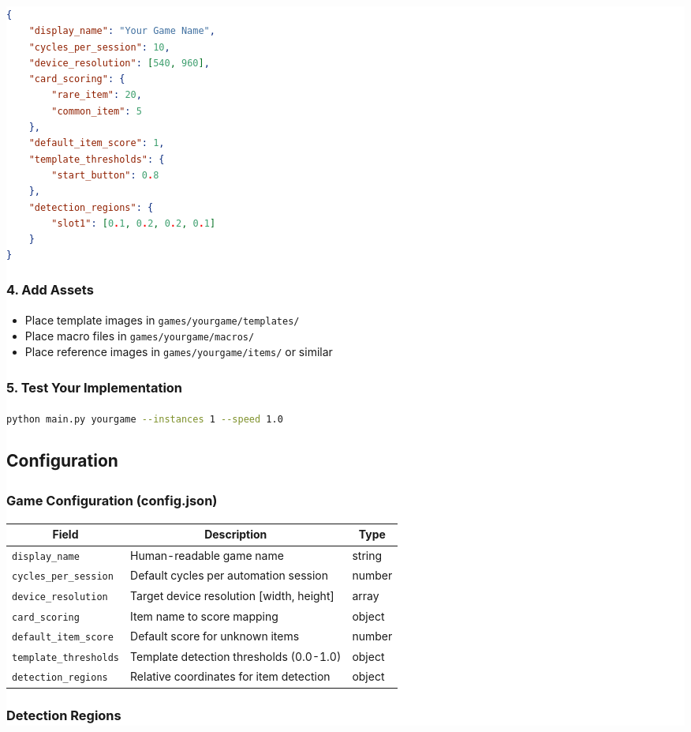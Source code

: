 ```json
{
    "display_name": "Your Game Name",
    "cycles_per_session": 10,
    "device_resolution": [540, 960],
    "card_scoring": {
        "rare_item": 20,
        "common_item": 5
    },
    "default_item_score": 1,
    "template_thresholds": {
        "start_button": 0.8
    },
    "detection_regions": {
        "slot1": [0.1, 0.2, 0.2, 0.1]
    }
}
```

### 4. Add Assets

- Place template images in `games/yourgame/templates/`
- Place macro files in `games/yourgame/macros/`
- Place reference images in `games/yourgame/items/` or similar

### 5. Test Your Implementation

```bash
python main.py yourgame --instances 1 --speed 1.0
```

## Configuration

### Game Configuration (config.json)

| Field | Description | Type |
|-------|-------------|------|
| `display_name` | Human-readable game name | string |
| `cycles_per_session` | Default cycles per automation session | number |
| `device_resolution` | Target device resolution [width, height] | array |
| `card_scoring` | Item name to score mapping | object |
| `default_item_score` | Default score for unknown items | number |
| `template_thresholds` | Template detection thresholds (0.0-1.0) | object |
| `detection_regions` | Relative coordinates for item detection | object |

### Detection Regions
